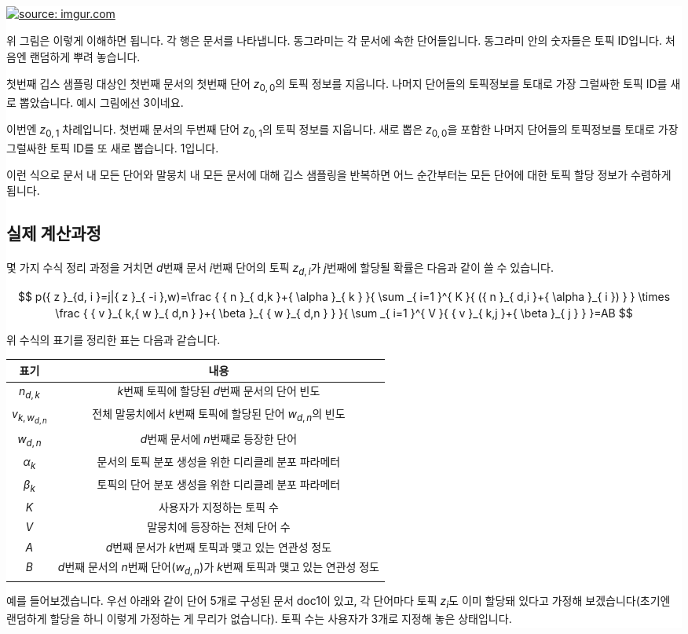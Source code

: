 

<a href="http://imgur.com/T9DG4PH"><img src="http://i.imgur.com/T9DG4PH.gif" title="source: imgur.com" /></a>

위 그림은 이렇게 이해하면 됩니다. 각 행은 문서를 나타냅니다. 동그라미는 각 문서에 속한 단어들입니다. 동그라미 안의 숫자들은 토픽 ID입니다. 처음엔 랜덤하게 뿌려 놓습니다.

첫번째 깁스 샘플링 대상인 첫번째 문서의 첫번째 단어 $z_{0,0}$의 토픽 정보를 지웁니다. 나머지 단어들의 토픽정보를 토대로 가장 그럴싸한 토픽 ID를 새로 뽑았습니다. 예시 그림에선 3이네요.

이번엔 $z_{0,1}$ 차례입니다. 첫번째 문서의 두번째 단어 $z_{0,1}$의 토픽 정보를 지웁니다.  새로 뽑은 $z_{0,0}$을 포함한 나머지 단어들의 토픽정보를 토대로 가장 그럴싸한 토픽 ID를 또 새로 뽑습니다. 1입니다. 

이런 식으로 문서 내 모든 단어와 말뭉치 내 모든 문서에 대해 깁스 샘플링을 반복하면 어느 순간부터는 모든 단어에 대한 토픽 할당 정보가 수렴하게 됩니다. 





## 실제 계산과정

몇 가지 수식 정리 과정을 거치면 $d$번째 문서 $i$번째 단어의 토픽 $z_{d,i}$가 $j$번째에 할당될 확률은 다음과 같이 쓸 수 있습니다.



$$
p({ z }_{d, i }=j|{ z }_{ -i },w)=\frac { { n }_{ d,k }+{ \alpha  }_{ k } }{ \sum _{ i=1 }^{ K }{ ({ n }_{ d,i }+{ \alpha  }_{ i }) }  } \times \frac { { v }_{ k,{ w }_{ d,n } }+{ \beta  }_{ { w }_{ d,n } } }{ \sum _{ i=1 }^{ V }{ { v }_{ k,j }+{ \beta  }_{ j } }  }=AB
$$



위 수식의 표기를 정리한 표는 다음과 같습니다.



|       표기        |                    내용                    |
| :-------------: | :--------------------------------------: |
|    $n_{d,k}$    |      $k$번째 토픽에 할당된 $d$번째 문서의 단어 빈도       |
| $v_{k,w_{d,n}}$ | 전체 말뭉치에서 $k$번째 토픽에 할당된 단어 $w_{d,n}$의 빈도  |
|    $w_{d,n}$    |         $d$번째 문서에 $n$번째로 등장한 단어          |
|      $α_k$      |      문서의 토픽 분포 생성을 위한 디리클레 분포 파라메터       |
|      $β_k$      |      토픽의 단어 분포 생성을 위한 디리클레 분포 파라메터       |
|       $K$       |              사용자가 지정하는 토픽 수              |
|       $V$       |            말뭉치에 등장하는 전체 단어 수             |
|       $A$       |     $d$번째 문서가 $k$번째 토픽과 맺고 있는 연관성 정도     |
|       $B$       | $d$번째 문서의 $n$번째 단어($w_{d,n}$)가 $k$번째 토픽과 맺고 있는 연관성 정도 |



예를 들어보겠습니다. 우선 아래와 같이 단어 5개로 구성된 문서 doc1이 있고, 각 단어마다 토픽 $z_i$도 이미 할당돼 있다고 가정해 보겠습니다(초기엔 랜덤하게 할당을 하니 이렇게 가정하는 게 무리가 없습니다). 토픽 수는 사용자가 3개로 지정해 놓은 상태입니다.


